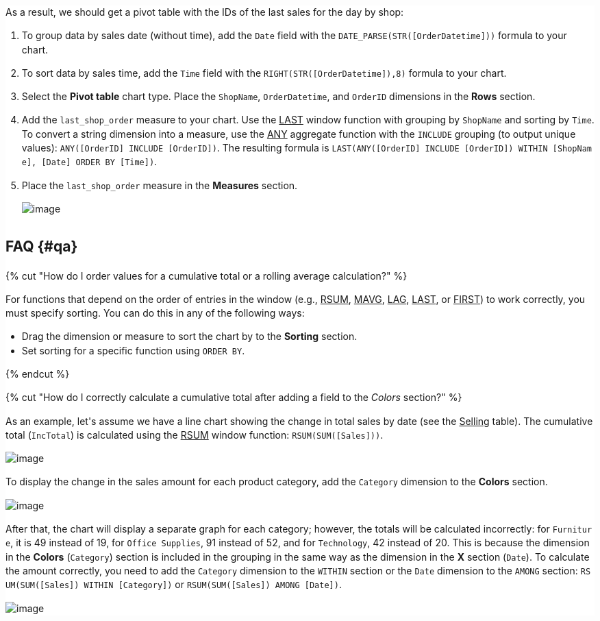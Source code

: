 As a result, we should get a pivot table with the IDs of the last sales for the day by shop:

1. To group data by sales date (without time), add the `Date` field with the `DATE_PARSE(STR([OrderDatetime]))` formula to your chart.
1. To sort data by sales time, add the `Time` field with the `RIGHT(STR([OrderDatetime]),8)` formula to your chart.
1. Select the **Pivot table** chart type. Place the `ShopName`, `OrderDatetime`, and `OrderID` dimensions in the **Rows** section.
1. Add the `last_shop_order` measure to your chart. Use the [LAST](../function-ref/LAST.md) window function with grouping by `ShopName` and sorting by `Time`. To convert a string dimension into a measure, use the [ANY](../function-ref/ANY.md) aggregate function with the `INCLUDE` grouping (to output unique values): `ANY([OrderID] INCLUDE [OrderID])`. The resulting formula is `LAST(ANY([OrderID] INCLUDE [OrderID]) WITHIN [ShopName], [Date] ORDER BY [Time])`.
1. Place the `last_shop_order` measure in the **Measures** section.

   ![image](../../_assets/datalens/concepts/tutorial/window-func-measure-last.png)


## FAQ {#qa}

{% cut "How do I order values for a cumulative total or a rolling average calculation?" %}

For functions that depend on the order of entries in the window (e.g., [RSUM](../function-ref/RSUM.md), [MAVG](../function-ref/MAVG.md), [LAG](../function-ref/LAG.md), [LAST](../function-ref/LAST.md), or [FIRST](../function-ref/FIRST.md)) to work correctly, you must specify sorting. You can do this in any of the following ways:

* Drag the dimension or measure to sort the chart by to the **Sorting** section.
* Set sorting for a specific function using `ORDER BY`.

{% endcut %}

{% cut "How do I correctly calculate a cumulative total after adding a field to the _Colors_ section?" %}

As an example, let's assume we have a line chart showing the change in total sales by date (see the [Selling](#usage-window-function) table). The cumulative total (`IncTotal`) is calculated using the [RSUM](../function-ref/RSUM.md) window function: `RSUM(SUM([Sales]))`.

![image](../../_assets/datalens/concepts/tutorial/window-func-8.png)

To display the change in the sales amount for each product category, add the `Category` dimension to the **Colors** section.

![image](../../_assets/datalens/concepts/tutorial/window-func-9.png)

After that, the chart will display a separate graph for each category; however, the totals will be calculated incorrectly: for `Furniture`, it is 49 instead of 19, for `Office Supplies`, 91 instead of 52, and for `Technology`, 42 instead of 20. This is because the dimension in the **Colors** (`Category`) section is included in the grouping in the same way as the dimension in the **X** section (`Date`). To calculate the amount correctly, you need to add the `Category` dimension to the `WITHIN` section or the `Date` dimension to the `AMONG` section: `RSUM(SUM([Sales]) WITHIN [Category])` or `RSUM(SUM([Sales]) AMONG [Date])`.

![image](../../_assets/datalens/concepts/tutorial/window-func-10.png)
